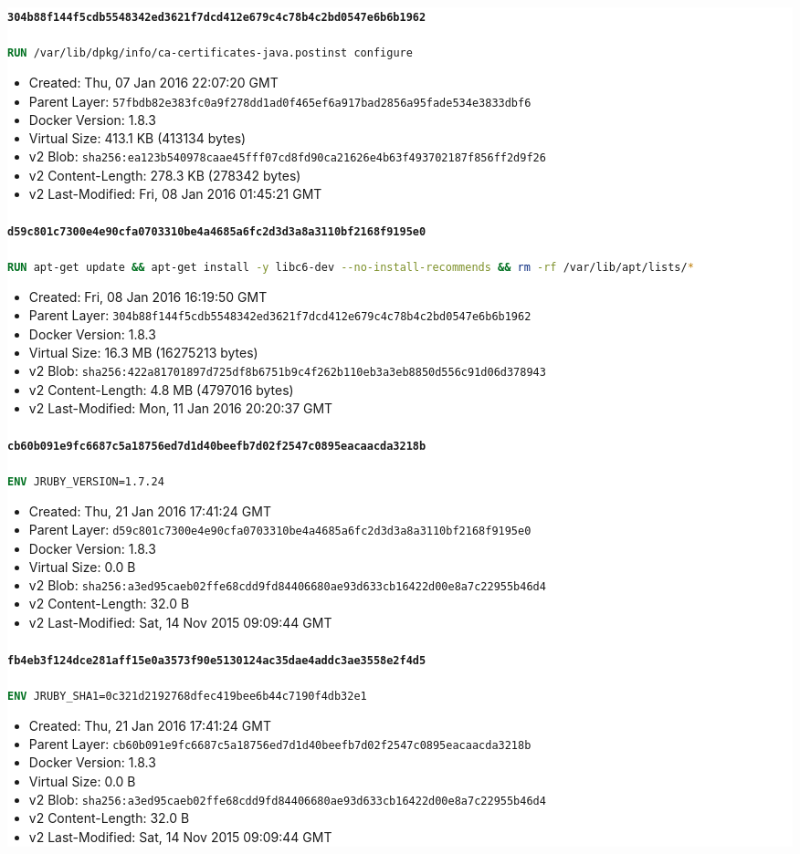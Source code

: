 #### `304b88f144f5cdb5548342ed3621f7dcd412e679c4c78b4c2bd0547e6b6b1962`

```dockerfile
RUN /var/lib/dpkg/info/ca-certificates-java.postinst configure
```

-	Created: Thu, 07 Jan 2016 22:07:20 GMT
-	Parent Layer: `57fbdb82e383fc0a9f278dd1ad0f465ef6a917bad2856a95fade534e3833dbf6`
-	Docker Version: 1.8.3
-	Virtual Size: 413.1 KB (413134 bytes)
-	v2 Blob: `sha256:ea123b540978caae45fff07cd8fd90ca21626e4b63f493702187f856ff2d9f26`
-	v2 Content-Length: 278.3 KB (278342 bytes)
-	v2 Last-Modified: Fri, 08 Jan 2016 01:45:21 GMT

#### `d59c801c7300e4e90cfa0703310be4a4685a6fc2d3d3a8a3110bf2168f9195e0`

```dockerfile
RUN apt-get update && apt-get install -y libc6-dev --no-install-recommends && rm -rf /var/lib/apt/lists/*
```

-	Created: Fri, 08 Jan 2016 16:19:50 GMT
-	Parent Layer: `304b88f144f5cdb5548342ed3621f7dcd412e679c4c78b4c2bd0547e6b6b1962`
-	Docker Version: 1.8.3
-	Virtual Size: 16.3 MB (16275213 bytes)
-	v2 Blob: `sha256:422a81701897d725df8b6751b9c4f262b110eb3a3eb8850d556c91d06d378943`
-	v2 Content-Length: 4.8 MB (4797016 bytes)
-	v2 Last-Modified: Mon, 11 Jan 2016 20:20:37 GMT

#### `cb60b091e9fc6687c5a18756ed7d1d40beefb7d02f2547c0895eacaacda3218b`

```dockerfile
ENV JRUBY_VERSION=1.7.24
```

-	Created: Thu, 21 Jan 2016 17:41:24 GMT
-	Parent Layer: `d59c801c7300e4e90cfa0703310be4a4685a6fc2d3d3a8a3110bf2168f9195e0`
-	Docker Version: 1.8.3
-	Virtual Size: 0.0 B
-	v2 Blob: `sha256:a3ed95caeb02ffe68cdd9fd84406680ae93d633cb16422d00e8a7c22955b46d4`
-	v2 Content-Length: 32.0 B
-	v2 Last-Modified: Sat, 14 Nov 2015 09:09:44 GMT

#### `fb4eb3f124dce281aff15e0a3573f90e5130124ac35dae4addc3ae3558e2f4d5`

```dockerfile
ENV JRUBY_SHA1=0c321d2192768dfec419bee6b44c7190f4db32e1
```

-	Created: Thu, 21 Jan 2016 17:41:24 GMT
-	Parent Layer: `cb60b091e9fc6687c5a18756ed7d1d40beefb7d02f2547c0895eacaacda3218b`
-	Docker Version: 1.8.3
-	Virtual Size: 0.0 B
-	v2 Blob: `sha256:a3ed95caeb02ffe68cdd9fd84406680ae93d633cb16422d00e8a7c22955b46d4`
-	v2 Content-Length: 32.0 B
-	v2 Last-Modified: Sat, 14 Nov 2015 09:09:44 GMT

